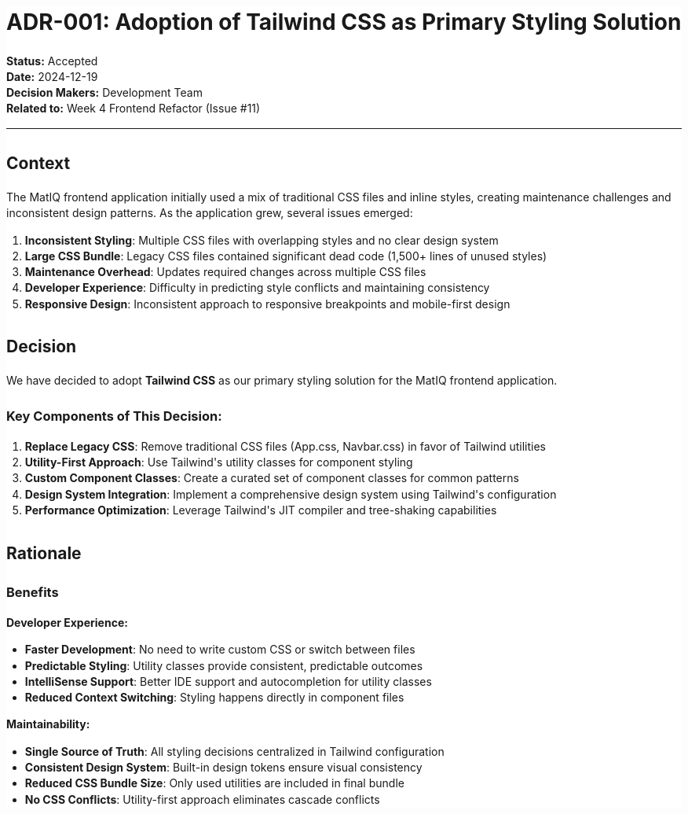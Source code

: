 # ADR-001: Adoption of Tailwind CSS as Primary Styling Solution

**Status:** Accepted  
**Date:** 2024-12-19  
**Decision Makers:** Development Team  
**Related to:** Week 4 Frontend Refactor (Issue #11)

---

## Context

The MatIQ frontend application initially used a mix of traditional CSS files and inline styles, creating maintenance challenges and inconsistent design patterns. As the application grew, several issues emerged:

1. **Inconsistent Styling**: Multiple CSS files with overlapping styles and no clear design system
2. **Large CSS Bundle**: Legacy CSS files contained significant dead code (1,500+ lines of unused styles)
3. **Maintenance Overhead**: Updates required changes across multiple CSS files
4. **Developer Experience**: Difficulty in predicting style conflicts and maintaining consistency
5. **Responsive Design**: Inconsistent approach to responsive breakpoints and mobile-first design

## Decision

We have decided to adopt **Tailwind CSS** as our primary styling solution for the MatIQ frontend application.

### Key Components of This Decision:

1. **Replace Legacy CSS**: Remove traditional CSS files (App.css, Navbar.css) in favor of Tailwind utilities
2. **Utility-First Approach**: Use Tailwind's utility classes for component styling
3. **Custom Component Classes**: Create a curated set of component classes for common patterns
4. **Design System Integration**: Implement a comprehensive design system using Tailwind's configuration
5. **Performance Optimization**: Leverage Tailwind's JIT compiler and tree-shaking capabilities

## Rationale

### Benefits

**Developer Experience:**
- **Faster Development**: No need to write custom CSS or switch between files
- **Predictable Styling**: Utility classes provide consistent, predictable outcomes
- **IntelliSense Support**: Better IDE support and autocompletion for utility classes
- **Reduced Context Switching**: Styling happens directly in component files

**Maintainability:**
- **Single Source of Truth**: All styling decisions centralized in Tailwind configuration
- **Consistent Design System**: Built-in design tokens ensure visual consistency
- **Reduced CSS Bundle Size**: Only used utilities are included in final bundle
- **No CSS Conflicts**: Utility-first approach eliminates cascade conflicts
